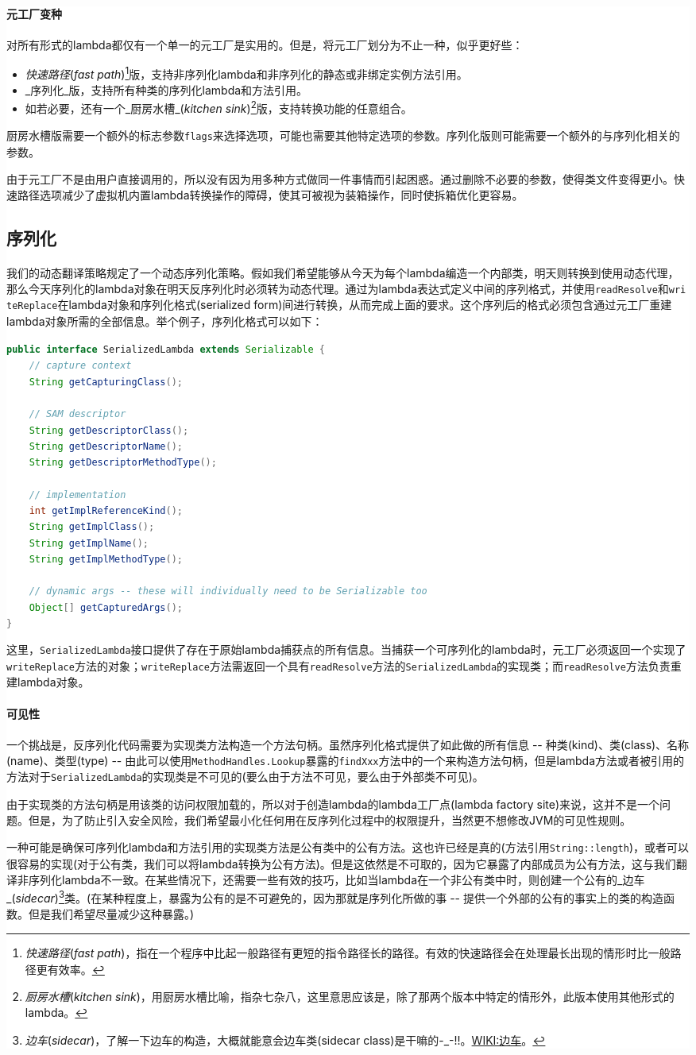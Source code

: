 #### 元工厂变种

对所有形式的lambda都仅有一个单一的元工厂是实用的。但是，将元工厂划分为不止一种，似乎更好些：

* _快速路径_(_fast path_)[^6]版，支持非序列化lambda和非序列化的静态或非绑定实例方法引用。
* _序列化_版，支持所有种类的序列化lambda和方法引用。
* 如若必要，还有一个_厨房水槽_(_kitchen sink_)[^7]版，支持转换功能的任意组合。

厨房水槽版需要一个额外的标志参数`flags`来选择选项，可能也需要其他特定选项的参数。序列化版则可能需要一个额外的与序列化相关的参数。

由于元工厂不是由用户直接调用的，所以没有因为用多种方式做同一件事情而引起困惑。通过删除不必要的参数，使得类文件变得更小。快速路径选项减少了虚拟机内置lambda转换操作的障碍，使其可被视为装箱操作，同时使拆箱优化更容易。

## 序列化

我们的动态翻译策略规定了一个动态序列化策略。假如我们希望能够从今天为每个lambda编造一个内部类，明天则转换到使用动态代理，那么今天序列化的lambda对象在明天反序列化时必须转为动态代理。通过为lambda表达式定义中间的序列格式，并使用`readResolve`和`writeReplace`在lambda对象和序列化格式(serialized form)间进行转换，从而完成上面的要求。这个序列后的格式必须包含通过元工厂重建lambda对象所需的全部信息。举个例子，序列化格式可以如下：

```java
public interface SerializedLambda extends Serializable {
    // capture context
    String getCapturingClass();

    // SAM descriptor
    String getDescriptorClass();
    String getDescriptorName();
    String getDescriptorMethodType();

    // implementation
    int getImplReferenceKind();
    String getImplClass();
    String getImplName();
    String getImplMethodType();

    // dynamic args -- these will individually need to be Serializable too
    Object[] getCapturedArgs();
}
```

这里，`SerializedLambda`接口提供了存在于原始lambda捕获点的所有信息。当捕获一个可序列化的lambda时，元工厂必须返回一个实现了`writeReplace`方法的对象；`writeReplace`方法需返回一个具有`readResolve`方法的`SerializedLambda`的实现类；而`readResolve`方法负责重建lambda对象。

#### 可见性

一个挑战是，反序列化代码需要为实现类方法构造一个方法句柄。虽然序列化格式提供了如此做的所有信息 -- 种类(kind)、类(class)、名称(name)、类型(type) -- 由此可以使用`MethodHandles.Lookup`暴露的`findXxx`方法中的一个来构造方法句柄，但是lambda方法或者被引用的方法对于`SerializedLambda`的实现类是不可见的(要么由于方法不可见，要么由于外部类不可见)。

由于实现类的方法句柄是用该类的访问权限加载的，所以对于创造lambda的lambda工厂点(lambda factory site)来说，这并不是一个问题。但是，为了防止引入安全风险，我们希望最小化任何用在反序列化过程中的权限提升，当然更不想修改JVM的可见性规则。

一种可能是确保可序列化lambda和方法引用的实现类方法是公有类中的公有方法。这也许已经是真的(方法引用`String::length`)，或者可以很容易的实现(对于公有类，我们可以将lambda转换为公有方法)。但是这依然是不可取的，因为它暴露了内部成员为公有方法，这与我们翻译非序列化lambda不一致。在某些情况下，还需要一些有效的技巧，比如当lambda在一个非公有类中时，则创建一个公有的_边车_(_sidecar_)[^8]类。(在某种程度上，暴露为公有的是不可避免的，因为那就是序列化所做的事 -- 提供一个外部的公有的事实上的类的构造函数。但是我们希望尽量减少这种暴露。)


[^1]: 本文将`translate`直译为`翻译`。
[^2]: 本文直接使用`lambda factory`。
[^3]: SAM，全称Single Abstract Method。指仅有一个方法的接口，即函数式接口(functional interface)。
[^4]: 原文_Lambda Body Desugaring_，这里将`Desugaring`直接译为`去糖`，可以参考这里: https://zh.wikipedia.org/wiki/语法糖
[^5]: _effectively final_，指没有_final_修饰的变量或参数，如果在初始化之后，其值就不会改变，就是_effectively fianl_。在JavaSE8之前局部类仅能访问声明为_final_的局部变量，JavaSE8后局部类就可访问外部语句块中的_final_或者_effectively final_的变量。[Accessing Members of an Enclosing Class](http://docs.oracle.com/javase/tutorial/java/javaOO/localclasses.html#accessing-members-of-an-enclosing-class)
[^6]: _快速路径_(_fast path_)，指在一个程序中比起一般路径有更短的指令路径长的路径。有效的快速路径会在处理最长出现的情形时比一般路径更有效率。
[^7]: _厨房水槽_(_kitchen sink_)，用厨房水槽比喻，指杂七杂八，这里意思应该是，除了那两个版本中特定的情形外，此版本使用其他形式的lambda。
[^8]: _边车_(_sidecar_)，了解一下边车的构造，大概就能意会边车类(sidecar class)是干嘛的-_-!!。[WIKI:边车](https://zh.wikipedia.org/wiki/%E9%82%8A%E8%BB%8A)。